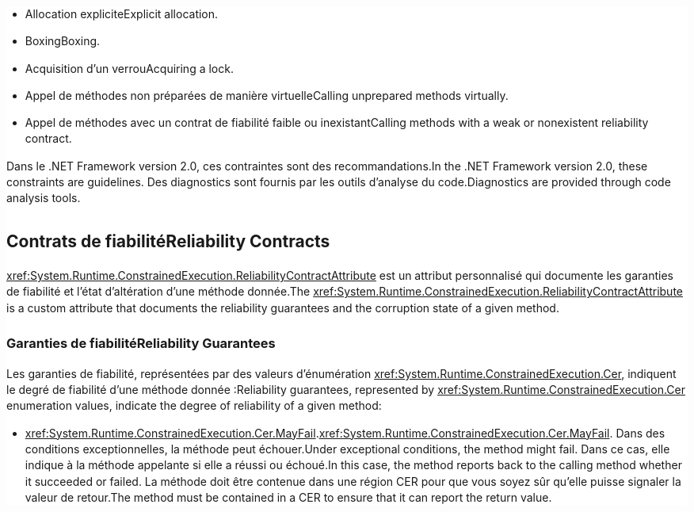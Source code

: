 -   <span data-ttu-id="bf9e0-122">Allocation explicite</span><span class="sxs-lookup"><span data-stu-id="bf9e0-122">Explicit allocation.</span></span>  
  
-   <span data-ttu-id="bf9e0-123">Boxing</span><span class="sxs-lookup"><span data-stu-id="bf9e0-123">Boxing.</span></span>  
  
-   <span data-ttu-id="bf9e0-124">Acquisition d’un verrou</span><span class="sxs-lookup"><span data-stu-id="bf9e0-124">Acquiring a lock.</span></span>  
  
-   <span data-ttu-id="bf9e0-125">Appel de méthodes non préparées de manière virtuelle</span><span class="sxs-lookup"><span data-stu-id="bf9e0-125">Calling unprepared methods virtually.</span></span>  
  
-   <span data-ttu-id="bf9e0-126">Appel de méthodes avec un contrat de fiabilité faible ou inexistant</span><span class="sxs-lookup"><span data-stu-id="bf9e0-126">Calling methods with a weak or nonexistent reliability contract.</span></span>  
  
 <span data-ttu-id="bf9e0-127">Dans le .NET Framework version 2.0, ces contraintes sont des recommandations.</span><span class="sxs-lookup"><span data-stu-id="bf9e0-127">In the .NET Framework version 2.0, these constraints are guidelines.</span></span> <span data-ttu-id="bf9e0-128">Des diagnostics sont fournis par les outils d’analyse du code.</span><span class="sxs-lookup"><span data-stu-id="bf9e0-128">Diagnostics are provided through code analysis tools.</span></span>  
  
## <a name="reliability-contracts"></a><span data-ttu-id="bf9e0-129">Contrats de fiabilité</span><span class="sxs-lookup"><span data-stu-id="bf9e0-129">Reliability Contracts</span></span>  
 <span data-ttu-id="bf9e0-130"><xref:System.Runtime.ConstrainedExecution.ReliabilityContractAttribute> est un attribut personnalisé qui documente les garanties de fiabilité et l’état d’altération d’une méthode donnée.</span><span class="sxs-lookup"><span data-stu-id="bf9e0-130">The <xref:System.Runtime.ConstrainedExecution.ReliabilityContractAttribute> is a custom attribute that documents the reliability guarantees and the corruption state of a given method.</span></span>  
  
### <a name="reliability-guarantees"></a><span data-ttu-id="bf9e0-131">Garanties de fiabilité</span><span class="sxs-lookup"><span data-stu-id="bf9e0-131">Reliability Guarantees</span></span>  
 <span data-ttu-id="bf9e0-132">Les garanties de fiabilité, représentées par des valeurs d’énumération <xref:System.Runtime.ConstrainedExecution.Cer>, indiquent le degré de fiabilité d’une méthode donnée :</span><span class="sxs-lookup"><span data-stu-id="bf9e0-132">Reliability guarantees, represented by <xref:System.Runtime.ConstrainedExecution.Cer> enumeration values, indicate the degree of reliability of a given method:</span></span>  
  
-   <span data-ttu-id="bf9e0-133"><xref:System.Runtime.ConstrainedExecution.Cer.MayFail>.</span><span class="sxs-lookup"><span data-stu-id="bf9e0-133"><xref:System.Runtime.ConstrainedExecution.Cer.MayFail>.</span></span> <span data-ttu-id="bf9e0-134">Dans des conditions exceptionnelles, la méthode peut échouer.</span><span class="sxs-lookup"><span data-stu-id="bf9e0-134">Under exceptional conditions, the method might fail.</span></span> <span data-ttu-id="bf9e0-135">Dans ce cas, elle indique à la méthode appelante si elle a réussi ou échoué.</span><span class="sxs-lookup"><span data-stu-id="bf9e0-135">In this case, the method reports back to the calling method whether it succeeded or failed.</span></span> <span data-ttu-id="bf9e0-136">La méthode doit être contenue dans une région CER pour que vous soyez sûr qu’elle puisse signaler la valeur de retour.</span><span class="sxs-lookup"><span data-stu-id="bf9e0-136">The method must be contained in a CER to ensure that it can report the return value.</span></span>  
  